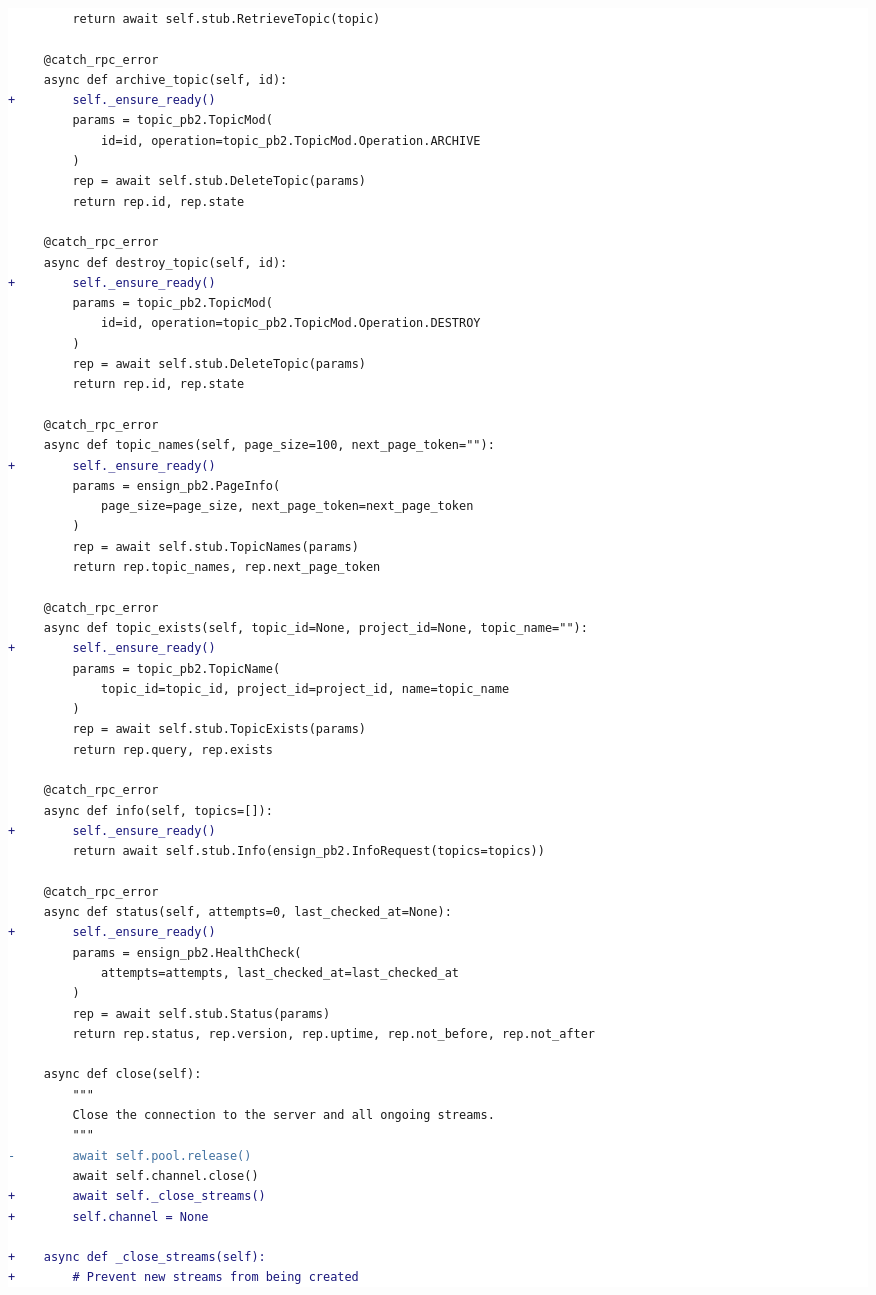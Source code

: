 ```diff
         return await self.stub.RetrieveTopic(topic)
 
     @catch_rpc_error
     async def archive_topic(self, id):
+        self._ensure_ready()
         params = topic_pb2.TopicMod(
             id=id, operation=topic_pb2.TopicMod.Operation.ARCHIVE
         )
         rep = await self.stub.DeleteTopic(params)
         return rep.id, rep.state
 
     @catch_rpc_error
     async def destroy_topic(self, id):
+        self._ensure_ready()
         params = topic_pb2.TopicMod(
             id=id, operation=topic_pb2.TopicMod.Operation.DESTROY
         )
         rep = await self.stub.DeleteTopic(params)
         return rep.id, rep.state
 
     @catch_rpc_error
     async def topic_names(self, page_size=100, next_page_token=""):
+        self._ensure_ready()
         params = ensign_pb2.PageInfo(
             page_size=page_size, next_page_token=next_page_token
         )
         rep = await self.stub.TopicNames(params)
         return rep.topic_names, rep.next_page_token
 
     @catch_rpc_error
     async def topic_exists(self, topic_id=None, project_id=None, topic_name=""):
+        self._ensure_ready()
         params = topic_pb2.TopicName(
             topic_id=topic_id, project_id=project_id, name=topic_name
         )
         rep = await self.stub.TopicExists(params)
         return rep.query, rep.exists
 
     @catch_rpc_error
     async def info(self, topics=[]):
+        self._ensure_ready()
         return await self.stub.Info(ensign_pb2.InfoRequest(topics=topics))
 
     @catch_rpc_error
     async def status(self, attempts=0, last_checked_at=None):
+        self._ensure_ready()
         params = ensign_pb2.HealthCheck(
             attempts=attempts, last_checked_at=last_checked_at
         )
         rep = await self.stub.Status(params)
         return rep.status, rep.version, rep.uptime, rep.not_before, rep.not_after
 
     async def close(self):
         """
         Close the connection to the server and all ongoing streams.
         """
-        await self.pool.release()
         await self.channel.close()
+        await self._close_streams()
+        self.channel = None
 
+    async def _close_streams(self):
+        # Prevent new streams from being created
```